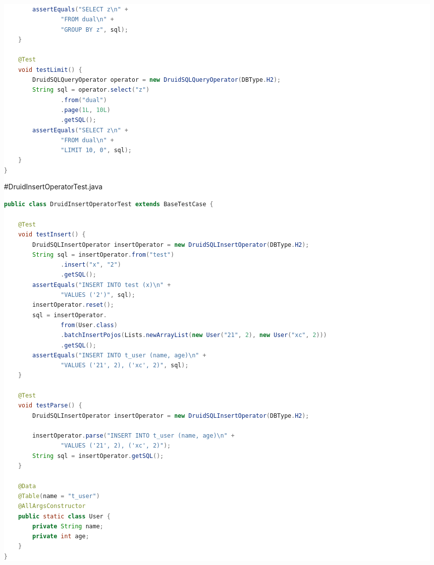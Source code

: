 ```java
        assertEquals("SELECT z\n" +
                "FROM dual\n" +
                "GROUP BY z", sql);
    }

    @Test
    void testLimit() {
        DruidSQLQueryOperator operator = new DruidSQLQueryOperator(DBType.H2);
        String sql = operator.select("z")
                .from("dual")
                .page(1L, 10L)
                .getSQL();
        assertEquals("SELECT z\n" +
                "FROM dual\n" +
                "LIMIT 10, 0", sql);
    }
}
```

#DruidInsertOperatorTest.java

```java
public class DruidInsertOperatorTest extends BaseTestCase {

    @Test
    void testInsert() {
        DruidSQLInsertOperator insertOperator = new DruidSQLInsertOperator(DBType.H2);
        String sql = insertOperator.from("test")
                .insert("x", "2")
                .getSQL();
        assertEquals("INSERT INTO test (x)\n" +
                "VALUES ('2')", sql);
        insertOperator.reset();
        sql = insertOperator.
                from(User.class)
                .batchInsertPojos(Lists.newArrayList(new User("21", 2), new User("xc", 2)))
                .getSQL();
        assertEquals("INSERT INTO t_user (name, age)\n" +
                "VALUES ('21', 2), ('xc', 2)", sql);
    }

    @Test
    void testParse() {
        DruidSQLInsertOperator insertOperator = new DruidSQLInsertOperator(DBType.H2);

        insertOperator.parse("INSERT INTO t_user (name, age)\n" +
                "VALUES ('21', 2), ('xc', 2)");
        String sql = insertOperator.getSQL();
    }

    @Data
    @Table(name = "t_user")
    @AllArgsConstructor
    public static class User {
        private String name;
        private int age;
    }
}
```

